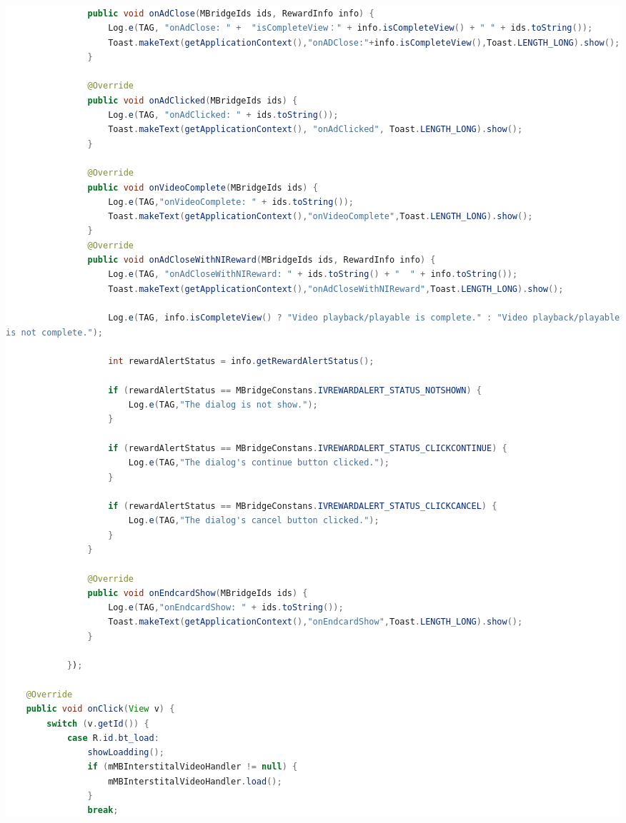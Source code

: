 ```java
				public void onAdClose(MBridgeIds ids, RewardInfo info) {
					Log.e(TAG, "onAdClose: " +  "isCompleteView：" + info.isCompleteView() + " " + ids.toString());
					Toast.makeText(getApplicationContext(),"onADClose:"+info.isCompleteView(),Toast.LENGTH_LONG).show();
				}

				@Override
				public void onAdClicked(MBridgeIds ids) {
					Log.e(TAG, "onAdClicked: " + ids.toString());
					Toast.makeText(getApplicationContext(), "onAdClicked", Toast.LENGTH_LONG).show();
				}

				@Override
				public void onVideoComplete(MBridgeIds ids) {
					Log.e(TAG,"onVideoComplete: " + ids.toString());
					Toast.makeText(getApplicationContext(),"onVideoComplete",Toast.LENGTH_LONG).show();
				}
				@Override
				public void onAdCloseWithNIReward(MBridgeIds ids, RewardInfo info) {
					Log.e(TAG, "onAdCloseWithNIReward: " + ids.toString() + "  " + info.toString());
					Toast.makeText(getApplicationContext(),"onAdCloseWithNIReward",Toast.LENGTH_LONG).show();

					Log.e(TAG, info.isCompleteView() ? "Video playback/playable is complete." : "Video playback/playable is not complete.");

					int rewardAlertStatus = info.getRewardAlertStatus();

					if (rewardAlertStatus == MBridgeConstans.IVREWARDALERT_STATUS_NOTSHOWN) {
						Log.e(TAG,"The dialog is not show.");
					}

					if (rewardAlertStatus == MBridgeConstans.IVREWARDALERT_STATUS_CLICKCONTINUE) {
						Log.e(TAG,"The dialog's continue button clicked.");
					}

					if (rewardAlertStatus == MBridgeConstans.IVREWARDALERT_STATUS_CLICKCANCEL) {
						Log.e(TAG,"The dialog's cancel button clicked.");
					}
				}

				@Override
				public void onEndcardShow(MBridgeIds ids) {
					Log.e(TAG,"onEndcardShow: " + ids.toString());
					Toast.makeText(getApplicationContext(),"onEndcardShow",Toast.LENGTH_LONG).show();
				}

			});
			
	@Override
	public void onClick(View v) {
		switch (v.getId()) {
			case R.id.bt_load:
				showLoadding();
				if (mMBInterstitalVideoHandler != null) {
					mMBInterstitalVideoHandler.load();
				}
				break;
```
